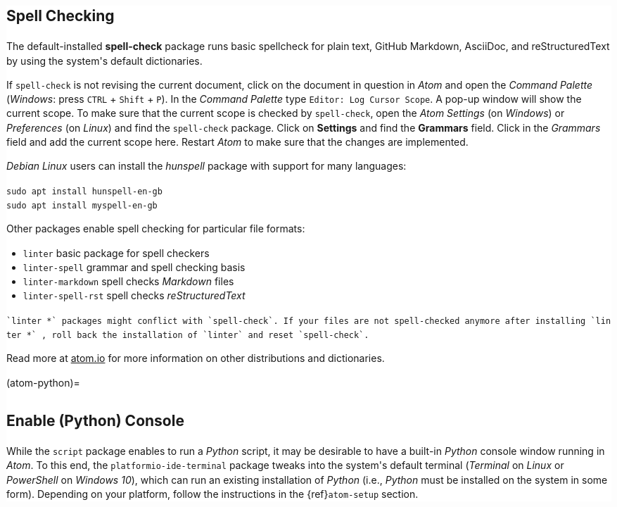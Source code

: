 ## Spell Checking

The default-installed **spell-check** package runs basic spellcheck for plain text, GitHub Markdown, AsciiDoc, and reStructuredText by using the system's default dictionaries.

If `spell-check` is not revising the current document, click on the document in question in *Atom* and open the *Command Palette* (*Windows*:  press `CTRL` + `Shift` + `P`). In the *Command Palette* type `Editor: Log Cursor Scope`. A pop-up window will show the current scope. To make sure that the current scope is checked by `spell-check`, open the *Atom* *Settings* (on *Windows*) or *Preferences* (on *Linux*) and find the `spell-check` package. Click on **Settings** and find the **Grammars** field. Click in the *Grammars* field and add the current scope here. Restart *Atom* to make sure that the changes are implemented.

*Debian Linux* users can install the *hunspell* package with support for many languages:

```
sudo apt install hunspell-en-gb
sudo apt install myspell-en-gb
```

Other packages enable spell checking for particular file formats:

* `linter` basic package for spell checkers
* `linter-spell` grammar and spell checking basis
* `linter-markdown` spell checks *Markdown* files
* `linter-spell-rst` spell checks *reStructuredText*

```{warning}
`linter *` packages might conflict with `spell-check`. If your files are not spell-checked anymore after installing `linter *` , roll back the installation of `linter` and reset `spell-check`.
```

Read more at [atom.io](https://atom.io/packages/spell-check) for more information on other distributions and dictionaries.


(atom-python)=
## Enable (Python) Console

While the `script` package enables to run a *Python* script, it may be desirable to have a built-in *Python* console window running in *Atom*. To this end, the `platformio-ide-terminal` package tweaks into the system's default terminal (*Terminal* on *Linux* or *PowerShell* on *Windows 10*), which can run an existing installation of *Python* (i.e., *Python* must be installed on the system in some form). Depending on your platform, follow the instructions in the {ref}`atom-setup` section.
